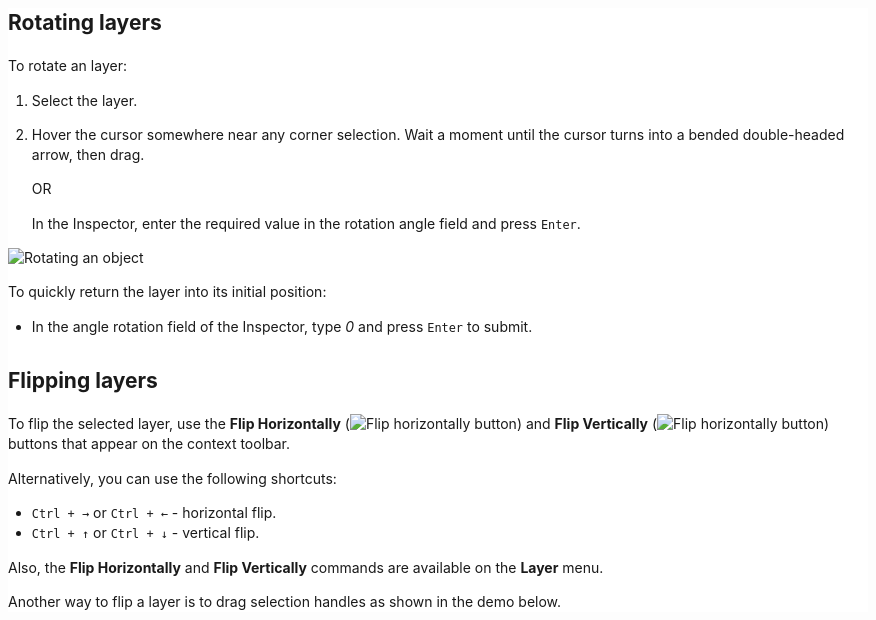 ## Rotating layers

To rotate an layer:

1. Select the layer.
2. Hover the cursor somewhere near any corner selection. Wait a moment until the cursor turns into a bended double-headed arrow, then drag.
  
    OR

    In the Inspector, enter the required value in the rotation angle field and press `Enter`.

![Rotating an object](public/objects-rotation1.png)

To quickly return the layer into its initial position:

* In the angle rotation field of the Inspector, type *0* and press `Enter` to submit.

## Flipping layers

To flip the selected layer, use the **Flip Horizontally** (![Flip horizontally button](public/objects-fliphbtn.png)) and **Flip Vertically** (![Flip horizontally button](public/objects-flipvbtn.png)) buttons that appear on the context toolbar.

<video autoplay="" muted="" loop="" playsinline="" width="auto" poster="/public/objects-flipplaceholder.png" height="auto"><source src="/public/objects-flip.mp4" type="video/mp4"></video>

Alternatively, you can use the following shortcuts:

* <code>Ctrl + &rightarrow;</code> or <code>Ctrl + &leftarrow;</code>  - horizontal flip.
* <code>Ctrl + &uparrow;</code> or <code>Ctrl + &downarrow;</code> - vertical flip.

Also, the **Flip Horizontally** and **Flip Vertically** commands are available on the **Layer** menu.

Another way to flip a layer is to drag selection handles as shown in the demo below.

<video autoplay="" muted="" loop="" playsinline="" width="auto" poster="/public/objects-flipplaceholder.png" height="auto"><source src="/public/objects-flip2.mp4" type="video/mp4"></video>
